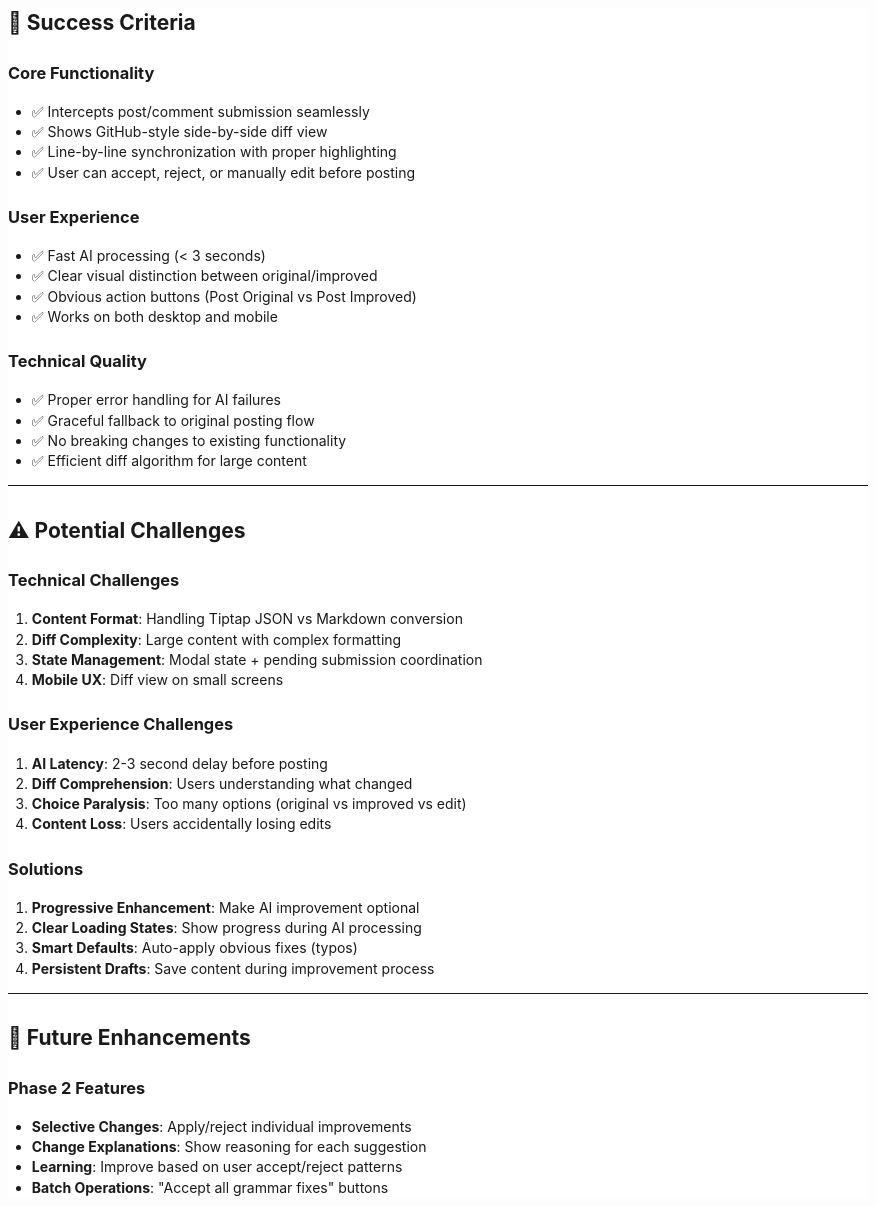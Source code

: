 
## 🎯 **Success Criteria**

### **Core Functionality**
- ✅ Intercepts post/comment submission seamlessly  
- ✅ Shows GitHub-style side-by-side diff view
- ✅ Line-by-line synchronization with proper highlighting
- ✅ User can accept, reject, or manually edit before posting

### **User Experience**
- ✅ Fast AI processing (< 3 seconds)
- ✅ Clear visual distinction between original/improved
- ✅ Obvious action buttons (Post Original vs Post Improved)
- ✅ Works on both desktop and mobile

### **Technical Quality**
- ✅ Proper error handling for AI failures
- ✅ Graceful fallback to original posting flow
- ✅ No breaking changes to existing functionality
- ✅ Efficient diff algorithm for large content

---

## ⚠️ **Potential Challenges**

### **Technical Challenges**
1. **Content Format**: Handling Tiptap JSON vs Markdown conversion
2. **Diff Complexity**: Large content with complex formatting
3. **State Management**: Modal state + pending submission coordination
4. **Mobile UX**: Diff view on small screens

### **User Experience Challenges**
1. **AI Latency**: 2-3 second delay before posting
2. **Diff Comprehension**: Users understanding what changed
3. **Choice Paralysis**: Too many options (original vs improved vs edit)
4. **Content Loss**: Users accidentally losing edits

### **Solutions**
1. **Progressive Enhancement**: Make AI improvement optional
2. **Clear Loading States**: Show progress during AI processing
3. **Smart Defaults**: Auto-apply obvious fixes (typos)
4. **Persistent Drafts**: Save content during improvement process

---

## 🔄 **Future Enhancements**

### **Phase 2 Features**
- **Selective Changes**: Apply/reject individual improvements
- **Change Explanations**: Show reasoning for each suggestion
- **Learning**: Improve based on user accept/reject patterns
- **Batch Operations**: "Accept all grammar fixes" buttons
